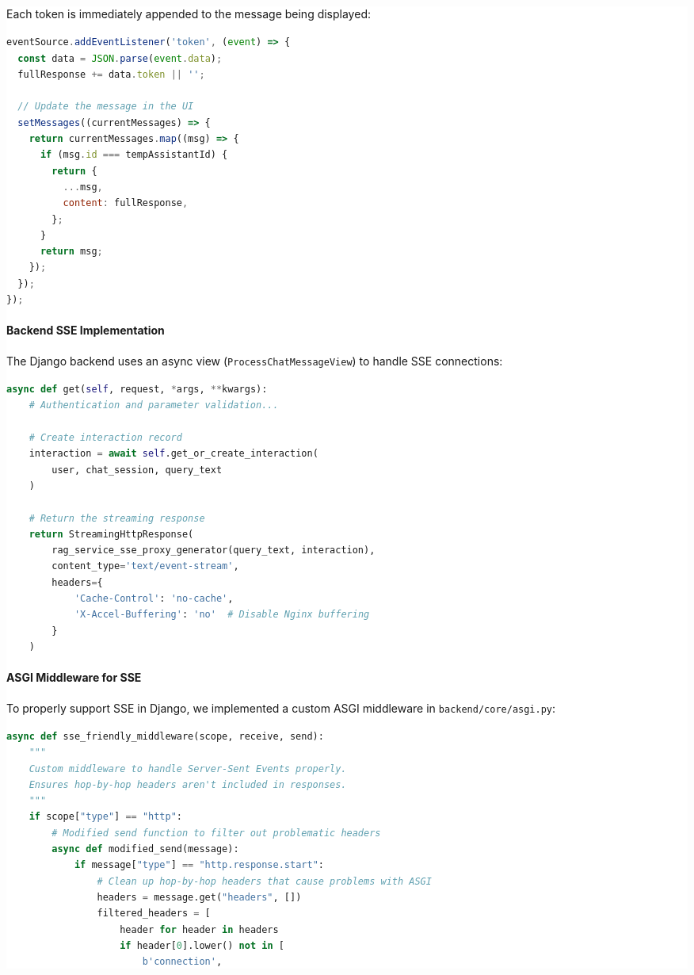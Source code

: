 Each token is immediately appended to the message being displayed:

```javascript
eventSource.addEventListener('token', (event) => {
  const data = JSON.parse(event.data);
  fullResponse += data.token || '';
  
  // Update the message in the UI
  setMessages((currentMessages) => {
    return currentMessages.map((msg) => {
      if (msg.id === tempAssistantId) {
        return {
          ...msg,
          content: fullResponse,
        };
      }
      return msg;
    });
  });
});
```

#### Backend SSE Implementation

The Django backend uses an async view (`ProcessChatMessageView`) to handle SSE connections:

```python
async def get(self, request, *args, **kwargs):
    # Authentication and parameter validation...
    
    # Create interaction record
    interaction = await self.get_or_create_interaction(
        user, chat_session, query_text
    )
    
    # Return the streaming response
    return StreamingHttpResponse(
        rag_service_sse_proxy_generator(query_text, interaction),
        content_type='text/event-stream',
        headers={
            'Cache-Control': 'no-cache',
            'X-Accel-Buffering': 'no'  # Disable Nginx buffering
        }
    )
```

#### ASGI Middleware for SSE

To properly support SSE in Django, we implemented a custom ASGI middleware in `backend/core/asgi.py`:

```python
async def sse_friendly_middleware(scope, receive, send):
    """
    Custom middleware to handle Server-Sent Events properly.
    Ensures hop-by-hop headers aren't included in responses.
    """
    if scope["type"] == "http":
        # Modified send function to filter out problematic headers
        async def modified_send(message):
            if message["type"] == "http.response.start":
                # Clean up hop-by-hop headers that cause problems with ASGI
                headers = message.get("headers", [])
                filtered_headers = [
                    header for header in headers 
                    if header[0].lower() not in [
                        b'connection',
```